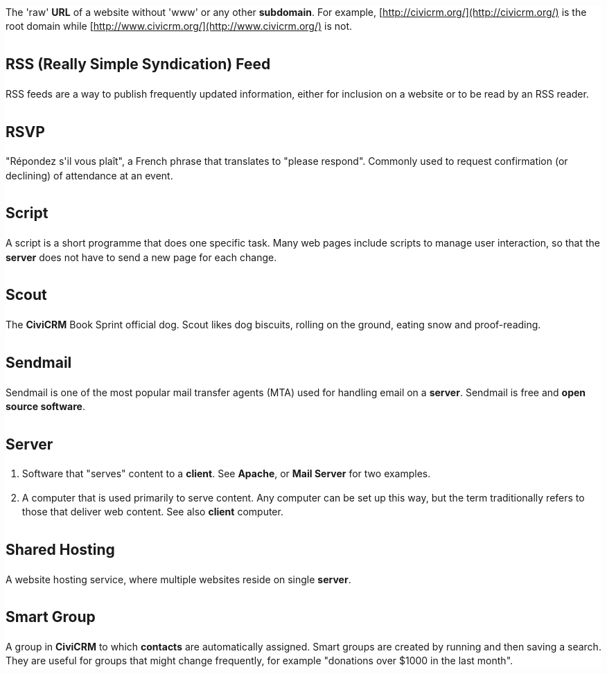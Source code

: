 The 'raw' **URL** of a website without 'www' or any other **subdomain**.
For example, [http://civicrm.org/](http://civicrm.org/) is the root
domain while [http://www.civicrm.org/](http://www.civicrm.org/) is not.

## RSS (Really Simple Syndication) Feed

RSS feeds are a way to publish frequently updated information, either
for inclusion on a website or to be read by an RSS reader.

## RSVP

"Répondez s'il vous plaît", a French phrase that translates to "please
respond". Commonly used to request confirmation (or declining) of
attendance at an event.

## Script

A script is a short programme that does one specific task. Many web
pages include scripts to manage user interaction, so that the **server**
does not have to send a new page for each change.

## Scout

The **CiviCRM** Book Sprint official dog. Scout likes dog biscuits,
rolling on the ground, eating snow and proof-reading.

## Sendmail

Sendmail is one of the most popular mail transfer agents (MTA) used for
handling email on a **server**. Sendmail is free and **open source
software**.

## Server

1. Software that "serves" content to a **client**. See **Apache**, or
**Mail Server** for two examples. 

2. A computer that is used primarily to serve content. Any computer can
be set up this way, but the term traditionally refers to those that
deliver web content. See also **client** computer. 

## Shared Hosting

A website hosting service, where multiple websites reside on single
**server**.

## Smart Group

A group in **CiviCRM** to which **contacts** are automatically assigned.
Smart groups are created by running and then saving a search. They are
useful for groups that might change frequently, for example "donations
over $1000 in the last month".
